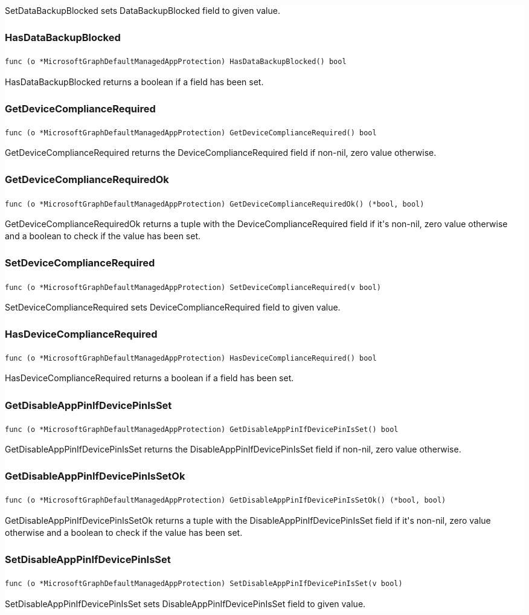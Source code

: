 SetDataBackupBlocked sets DataBackupBlocked field to given value.

### HasDataBackupBlocked

`func (o *MicrosoftGraphDefaultManagedAppProtection) HasDataBackupBlocked() bool`

HasDataBackupBlocked returns a boolean if a field has been set.

### GetDeviceComplianceRequired

`func (o *MicrosoftGraphDefaultManagedAppProtection) GetDeviceComplianceRequired() bool`

GetDeviceComplianceRequired returns the DeviceComplianceRequired field if non-nil, zero value otherwise.

### GetDeviceComplianceRequiredOk

`func (o *MicrosoftGraphDefaultManagedAppProtection) GetDeviceComplianceRequiredOk() (*bool, bool)`

GetDeviceComplianceRequiredOk returns a tuple with the DeviceComplianceRequired field if it's non-nil, zero value otherwise
and a boolean to check if the value has been set.

### SetDeviceComplianceRequired

`func (o *MicrosoftGraphDefaultManagedAppProtection) SetDeviceComplianceRequired(v bool)`

SetDeviceComplianceRequired sets DeviceComplianceRequired field to given value.

### HasDeviceComplianceRequired

`func (o *MicrosoftGraphDefaultManagedAppProtection) HasDeviceComplianceRequired() bool`

HasDeviceComplianceRequired returns a boolean if a field has been set.

### GetDisableAppPinIfDevicePinIsSet

`func (o *MicrosoftGraphDefaultManagedAppProtection) GetDisableAppPinIfDevicePinIsSet() bool`

GetDisableAppPinIfDevicePinIsSet returns the DisableAppPinIfDevicePinIsSet field if non-nil, zero value otherwise.

### GetDisableAppPinIfDevicePinIsSetOk

`func (o *MicrosoftGraphDefaultManagedAppProtection) GetDisableAppPinIfDevicePinIsSetOk() (*bool, bool)`

GetDisableAppPinIfDevicePinIsSetOk returns a tuple with the DisableAppPinIfDevicePinIsSet field if it's non-nil, zero value otherwise
and a boolean to check if the value has been set.

### SetDisableAppPinIfDevicePinIsSet

`func (o *MicrosoftGraphDefaultManagedAppProtection) SetDisableAppPinIfDevicePinIsSet(v bool)`

SetDisableAppPinIfDevicePinIsSet sets DisableAppPinIfDevicePinIsSet field to given value.
